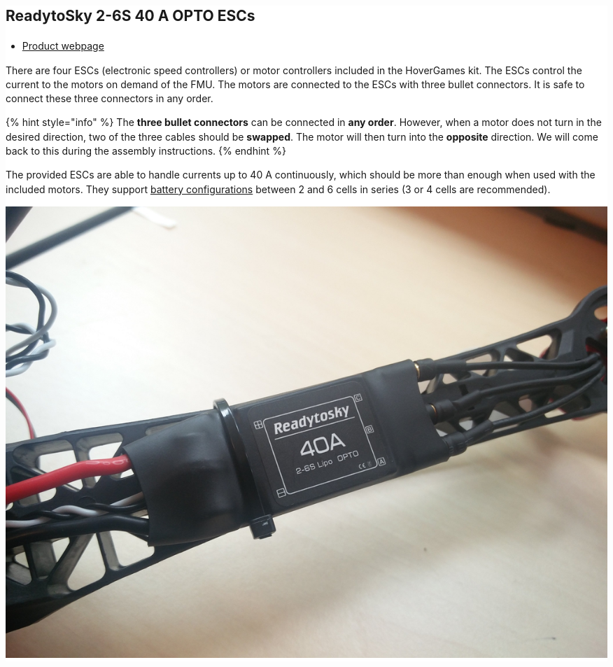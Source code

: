 ## ReadytoSky 2-6S 40 A OPTO ESCs

* [Product webpage](http://www.readytosky.com/e_productshow/?301-Readytosky-2-6S-40A-Electronic-Speed-Controller-301.html)

There are four ESCs \(electronic speed controllers\) or motor controllers included in the HoverGames kit. The ESCs control the current to the motors on demand of the FMU. The motors are connected to the ESCs with three bullet connectors. It is safe to connect these three connectors in any order.

{% hint style="info" %}
The **three bullet connectors** can be connected in **any order**. However, when a motor does not turn in the desired direction, two of the three cables should be **swapped**. The motor will then turn into the **opposite** direction. We will come back to this during the assembly instructions.
{% endhint %}

The provided ESCs are able to handle currents up to 40 A continuously, which should be more than enough when used with the included motors. They support [battery configurations](not-included-items.md#lipo-batteries) between 2 and 6 cells in series \(3 or 4 cells are recommended\).

![Electronic speed controller connected to a motor.](../../.gitbook/assets/readytoskyesc.jpg)
